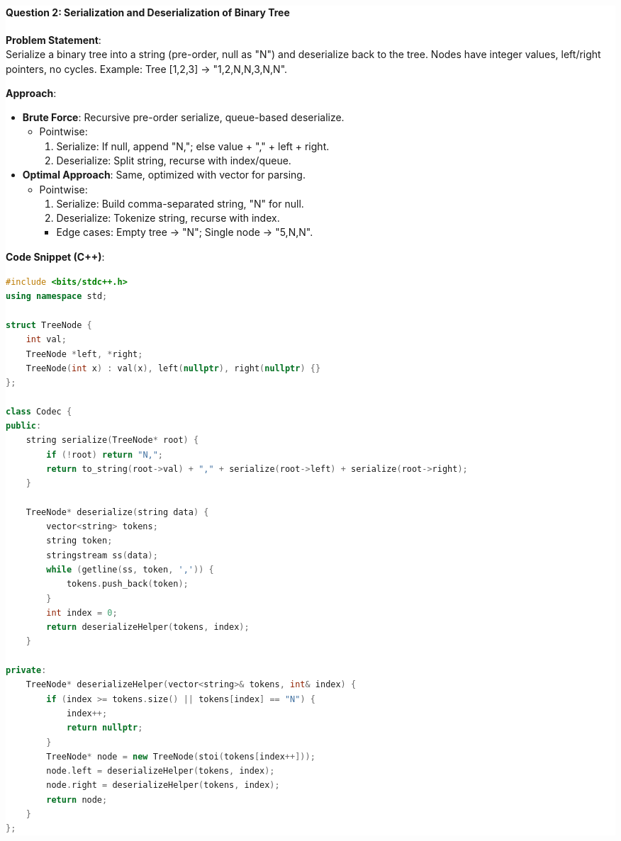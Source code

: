 #### Question 2: Serialization and Deserialization of Binary Tree

**Problem Statement**:  
Serialize a binary tree into a string (pre-order, null as "N") and deserialize back to the tree. Nodes have integer values, left/right pointers, no cycles. Example: Tree [1,2,3] -> "1,2,N,N,3,N,N".

**Approach**:  
- **Brute Force**: Recursive pre-order serialize, queue-based deserialize.  
  - Pointwise:  
    1. Serialize: If null, append "N,"; else value + "," + left + right.  
    2. Deserialize: Split string, recurse with index/queue.  
- **Optimal Approach**: Same, optimized with vector for parsing.  
  - Pointwise:  
    1. Serialize: Build comma-separated string, "N" for null.  
    2. Deserialize: Tokenize string, recurse with index.  
    - Edge cases: Empty tree -> "N"; Single node -> "5,N,N".

**Code Snippet (C++)**:  
```cpp
#include <bits/stdc++.h>
using namespace std;

struct TreeNode {
    int val;
    TreeNode *left, *right;
    TreeNode(int x) : val(x), left(nullptr), right(nullptr) {}
};

class Codec {
public:
    string serialize(TreeNode* root) {
        if (!root) return "N,";
        return to_string(root->val) + "," + serialize(root->left) + serialize(root->right);
    }
    
    TreeNode* deserialize(string data) {
        vector<string> tokens;
        string token;
        stringstream ss(data);
        while (getline(ss, token, ',')) {
            tokens.push_back(token);
        }
        int index = 0;
        return deserializeHelper(tokens, index);
    }
    
private:
    TreeNode* deserializeHelper(vector<string>& tokens, int& index) {
        if (index >= tokens.size() || tokens[index] == "N") {
            index++;
            return nullptr;
        }
        TreeNode* node = new TreeNode(stoi(tokens[index++]));
        node.left = deserializeHelper(tokens, index);
        node.right = deserializeHelper(tokens, index);
        return node;
    }
};
```
